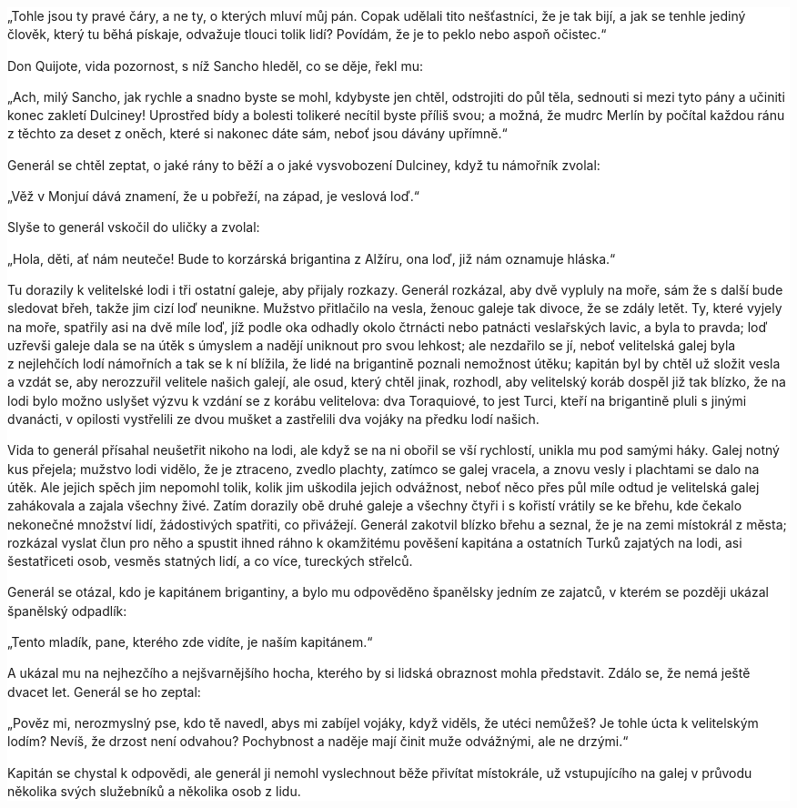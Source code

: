 „Tohle jsou ty pravé čáry, a ne ty, o kterých mluví můj pán. Copak udělali tito nešťastníci, že je tak bijí, a jak se tenhle jediný člověk, který tu běhá pískaje, odvažuje tlouci tolik lidí? Povídám, že je to peklo nebo aspoň očistec.“

Don Quijote, vida pozornost, s níž Sancho hleděl, co se děje, řekl mu:

„Ach, milý Sancho, jak rychle a snadno byste se mohl, kdybyste jen chtěl, odstrojiti do půl těla, sednouti si mezi tyto pány a učiniti konec zakletí Dulciney! Uprostřed bídy a bolesti tolikeré necítil byste příliš svou; a možná, že mudrc Merlín by počítal každou ránu z těchto za deset z oněch, které si nakonec dáte sám, neboť jsou dávány upřímně.“

Generál se chtěl zeptat, o jaké rány to běží a o jaké vysvobození Dulciney, když tu námořník zvolal:

„Věž v Monjuí dává znamení, že u pobřeží, na západ, je veslová loď.“

Slyše to generál vskočil do uličky a zvolal:

„Hola, děti, ať nám neuteče! Bude to korzárská brigantina z Alžíru, ona loď, již nám oznamuje hláska.“

Tu dorazily k velitelské lodi i tři ostatní galeje, aby přijaly rozkazy. Generál rozkázal, aby dvě vypluly na moře, sám že s další bude sledovat břeh, takže jim cizí loď neunikne. Mužstvo přitlačilo na vesla, ženouc galeje tak divoce, že se zdály letět. Ty, které vyjely na moře, spatřily asi na dvě míle loď, jíž podle oka odhadly okolo čtrnácti nebo patnácti veslařských lavic, a byla to pravda; loď uzřevši galeje dala se na útěk s úmyslem a nadějí uniknout pro svou lehkost; ale nezdařilo se jí, neboť velitelská galej byla z nejlehčích lodí námořních a tak se k ní blížila, že lidé na brigantině poznali nemožnost útěku; kapitán byl by chtěl už složit vesla a vzdát se, aby nerozzuřil velitele našich galejí, ale osud, který chtěl jinak, rozhodl, aby velitelský koráb dospěl již tak blízko, že na lodi bylo možno uslyšet výzvu k vzdání se z korábu velitelova: dva Toraquiové, to jest Turci, kteří na brigantině pluli s jinými dvanácti, v opilosti vystřelili ze dvou mušket a zastřelili dva vojáky na předku lodí našich.

Vida to generál přísahal neušetřit nikoho na lodi, ale když se na ni obořil se vší rychlostí, unikla mu pod samými háky. Galej notný kus přejela; mužstvo lodi vidělo, že je ztraceno, zvedlo plachty, zatímco se galej vracela, a znovu vesly i plachtami se dalo na útěk. Ale jejich spěch jim nepomohl tolik, kolik jim uškodila jejich odvážnost, neboť něco přes půl míle odtud je velitelská galej zahákovala a zajala všechny živé. Zatím dorazily obě druhé galeje a všechny čtyři i s kořistí vrátily se ke břehu, kde čekalo nekonečné množství lidí, žádostivých spatřiti, co přivážejí. Generál zakotvil blízko břehu a seznal, že je na zemi místokrál z města; rozkázal vyslat člun pro něho a spustit ihned ráhno k okamžitému pověšení kapitána a ostatních Turků zajatých na lodi, asi šestatřiceti osob, vesměs statných lidí, a co více, tureckých střelců.

Generál se otázal, kdo je kapitánem brigantiny, a bylo mu odpověděno španělsky jedním ze zajatců, v kterém se později ukázal španělský odpadlík:

„Tento mladík, pane, kterého zde vidíte, je naším kapitánem.“

A ukázal mu na nejhezčího a nejšvarnějšího hocha, kterého by si lidská obraznost mohla představit. Zdálo se, že nemá ještě dvacet let. Generál se ho zeptal:

„Pověz mi, nerozmyslný pse, kdo tě navedl, abys mi zabíjel vojáky, když viděls, že utéci nemůžeš? Je tohle úcta k velitelským lodím? Nevíš, že drzost není odvahou? Pochybnost a naděje mají činit muže odvážnými, ale ne drzými.“

Kapitán se chystal k odpovědi, ale generál ji nemohl vyslechnout běže přivítat místokrále, už vstupujícího na galej v průvodu několika svých služebníků a několika osob z lidu.
